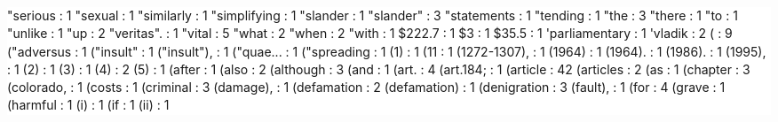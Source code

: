 "serious : 1
"sexual : 1
"similarly : 1
"simplifying : 1
"slander : 1
"slander" : 3
"statements : 1
"tending : 1
"the : 3
"there : 1
"to : 1
"unlike : 1
"up : 2
"veritas". : 1
"vital : 5
"what : 2
"when : 2
"with : 1
$222.7 : 1
$3 : 1
$35.5 : 1
'parliamentary : 1
'vladik : 2
( : 9
("adversus : 1
("insult" : 1
("insult"), : 1
("quae... : 1
("spreading : 1
(1) : 1
(11 : 1
(1272-1307), : 1
(1964) : 1
(1964). : 1
(1986). : 1
(1995), : 1
(2) : 1
(3) : 1
(4) : 2
(5) : 1
(after : 1
(also : 2
(although : 3
(and : 1
(art. : 4
(art.184; : 1
(article : 42
(articles : 2
(as : 1
(chapter : 3
(colorado, : 1
(costs : 1
(criminal : 3
(damage), : 1
(defamation : 2
(defamation) : 1
(denigration : 3
(fault), : 1
(for : 4
(grave : 1
(harmful : 1
(i) : 1
(if : 1
(ii) : 1